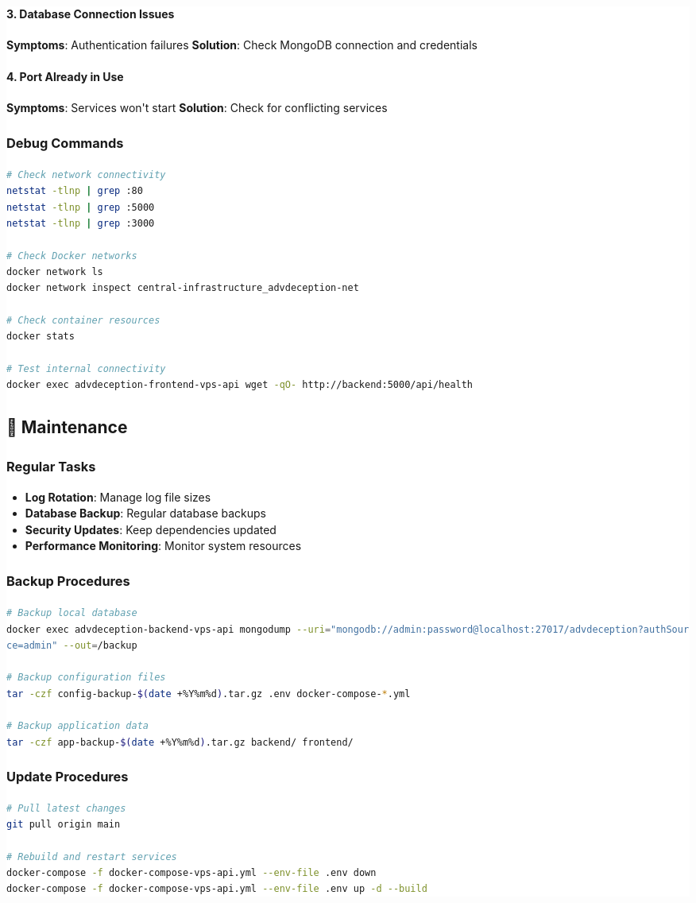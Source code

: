 #### 3. Database Connection Issues
**Symptoms**: Authentication failures
**Solution**: Check MongoDB connection and credentials

#### 4. Port Already in Use
**Symptoms**: Services won't start
**Solution**: Check for conflicting services

### Debug Commands
```bash
# Check network connectivity
netstat -tlnp | grep :80
netstat -tlnp | grep :5000
netstat -tlnp | grep :3000

# Check Docker networks
docker network ls
docker network inspect central-infrastructure_advdeception-net

# Check container resources
docker stats

# Test internal connectivity
docker exec advdeception-frontend-vps-api wget -qO- http://backend:5000/api/health
```

## 🔄 Maintenance

### Regular Tasks
- **Log Rotation**: Manage log file sizes
- **Database Backup**: Regular database backups
- **Security Updates**: Keep dependencies updated
- **Performance Monitoring**: Monitor system resources

### Backup Procedures
```bash
# Backup local database
docker exec advdeception-backend-vps-api mongodump --uri="mongodb://admin:password@localhost:27017/advdeception?authSource=admin" --out=/backup

# Backup configuration files
tar -czf config-backup-$(date +%Y%m%d).tar.gz .env docker-compose-*.yml

# Backup application data
tar -czf app-backup-$(date +%Y%m%d).tar.gz backend/ frontend/
```

### Update Procedures
```bash
# Pull latest changes
git pull origin main

# Rebuild and restart services
docker-compose -f docker-compose-vps-api.yml --env-file .env down
docker-compose -f docker-compose-vps-api.yml --env-file .env up -d --build
```
